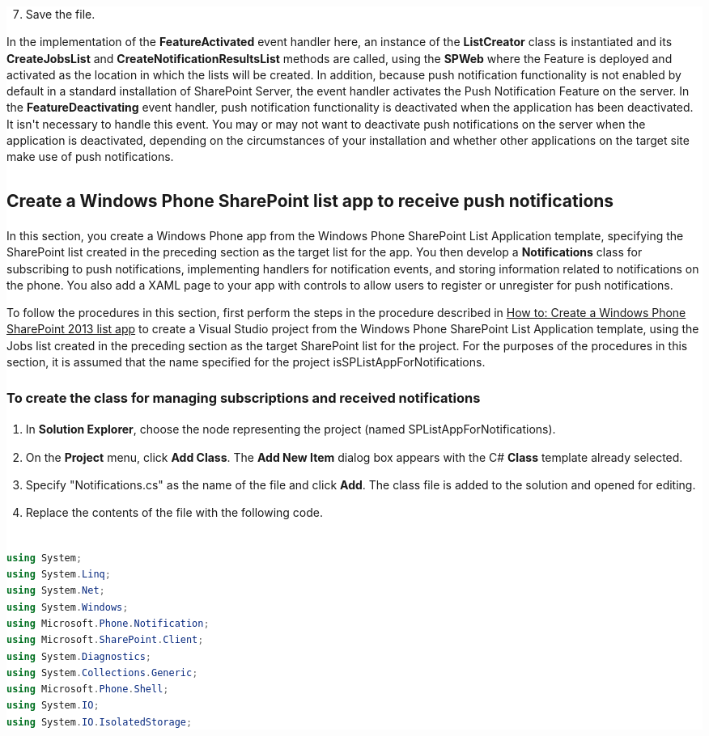 7. Save the file.
    
  
In the implementation of the **FeatureActivated** event handler here, an instance of the **ListCreator** class is instantiated and its **CreateJobsList** and **CreateNotificationResultsList** methods are called, using the **SPWeb** where the Feature is deployed and activated as the location in which the lists will be created. In addition, because push notification functionality is not enabled by default in a standard installation of SharePoint Server, the event handler activates the Push Notification Feature on the server. In the **FeatureDeactivating** event handler, push notification functionality is deactivated when the application has been deactivated. It isn't necessary to handle this event. You may or may not want to deactivate push notifications on the server when the application is deactivated, depending on the circumstances of your installation and whether other applications on the target site make use of push notifications.
  
    
    

## Create a Windows Phone SharePoint list app to receive push notifications
<a name="BKMK_NotificationPhoneApp"> </a>

In this section, you create a Windows Phone app from the Windows Phone SharePoint List Application template, specifying the SharePoint list created in the preceding section as the target list for the app. You then develop a **Notifications** class for subscribing to push notifications, implementing handlers for notification events, and storing information related to notifications on the phone. You also add a XAML page to your app with controls to allow users to register or unregister for push notifications.
  
    
    
To follow the procedures in this section, first perform the steps in the procedure described in  [How to: Create a Windows Phone SharePoint 2013 list app](how-to-create-a-windows-phone-sharepoint-2013-list-app.md) to create a Visual Studio project from the Windows Phone SharePoint List Application template, using the Jobs list created in the preceding section as the target SharePoint list for the project. For the purposes of the procedures in this section, it is assumed that the name specified for the project isSPListAppForNotifications.
  
    
    

### To create the class for managing subscriptions and received notifications


1. In **Solution Explorer**, choose the node representing the project (named SPListAppForNotifications).
    
  
2. On the **Project** menu, click **Add Class**. The **Add New Item** dialog box appears with the C# **Class** template already selected.
    
  
3. Specify "Notifications.cs" as the name of the file and click **Add**. The class file is added to the solution and opened for editing.
    
  
4. Replace the contents of the file with the following code.
    
  ```cs
  
using System;
using System.Linq;
using System.Net;
using System.Windows;
using Microsoft.Phone.Notification;
using Microsoft.SharePoint.Client;
using System.Diagnostics;
using System.Collections.Generic;
using Microsoft.Phone.Shell;
using System.IO;
using System.IO.IsolatedStorage;

  ```